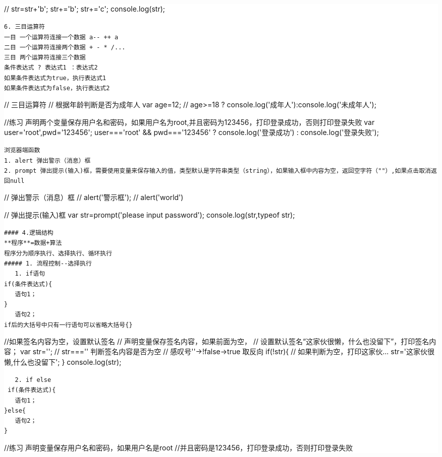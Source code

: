 // str=str+'b';
str+='b';
str+='c';
console.log(str);
```
6. 三目运算符
一目 一个运算符连接一个数据 a-- ++ a
二目 一个运算符连接两个数据 + - * /...
三目 两个运算符连接三个数据
条件表达式 ? 表达式1 ：表达式2
如果条件表达式为true，执行表达式1
如果条件表达式为false，执行表达式2
```
// 三目运算符
// 根据年龄判断是否为成年人
var age=12;
// age>=18 ? console.log('成年人'):console.log('未成年人');

//练习 声明两个变量保存用户名和密码，如果用户名为root,并且密码为123456，打印登录成功，否则打印登录失败
var user='root',pwd='123456';
user==='root' && pwd==='123456' ? console.log('登录成功') : console.log('登录失败');
```
浏览器端函数
1. alert 弹出警示（消息）框
2. prompt 弹出提示(输入)框，需要使用变量来保存输入的值，类型默认是字符串类型（string），如果输入框中内容为空，返回空字符（""）,如果点击取消返回null
```
// 弹出警示（消息）框
// alert('警示框');
// alert('world')

// 弹出提示(输入)框
var str=prompt('please input password');
console.log(str,typeof str);
```
#### 4.逻辑结构
**程序**=数据+算法
程序分为顺序执行、选择执行、循环执行
##### 1. 流程控制--选择执行
   1. if语句
if(条件表达式){
   语句1；
}
   语句2；
if后的大括号中只有一行语句可以省略大括号{}
```
//如果签名内容为空，设置默认签名
// 声明变量保存签名内容，如果前面为空，
// 设置默认签名“这家伙很懒，什么也没留下”，打印签名内容；
var str='';
// str==='' 判断签名内容是否为空
// 感叹号''->!false->true 取反向 
if(!str){
   // 如果判断为空，打印这家伙...
   str='这家伙很懒,什么也没留下';
}
console.log(str);
```
   2. if else
 if(条件表达式){
   语句1；
}else{
   语句2；
}
```
//练习  声明变量保存用户名和密码，如果用户名是root
//并且密码是123456，打印登录成功，否则打印登录失败